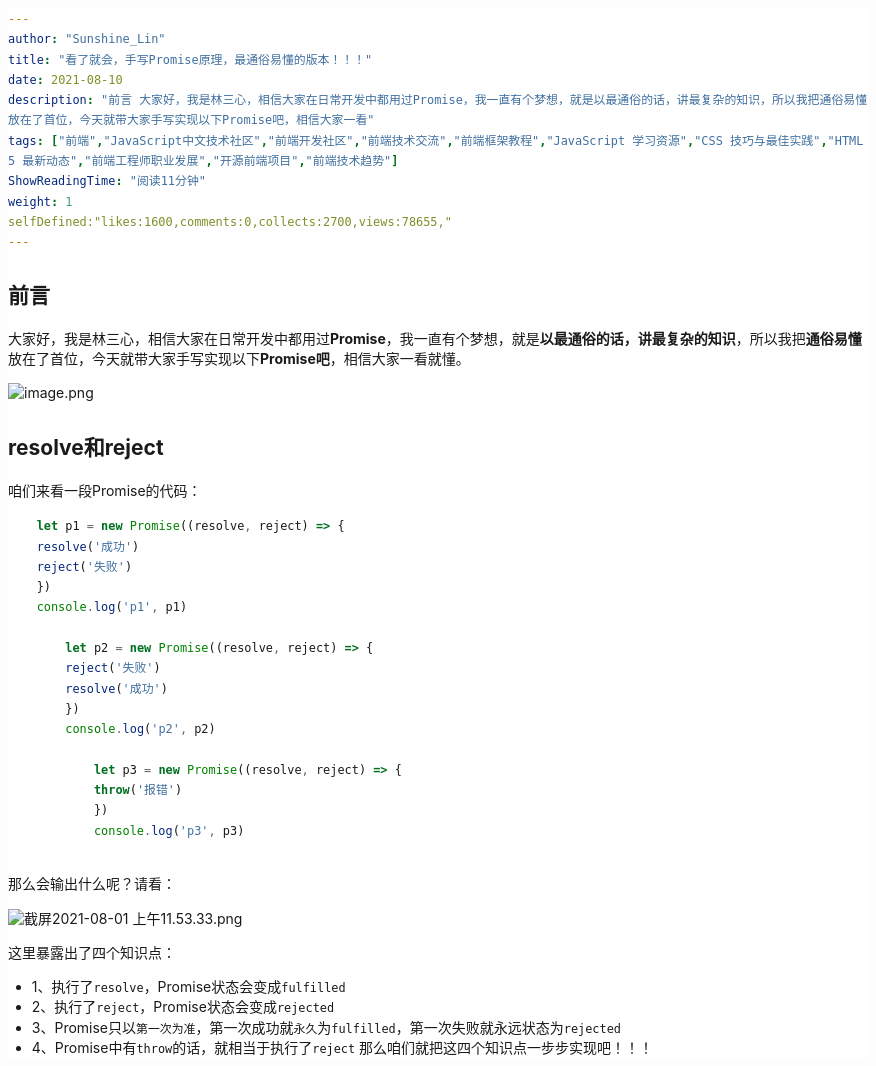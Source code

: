 ```yaml
---
author: "Sunshine_Lin"
title: "看了就会，手写Promise原理，最通俗易懂的版本！！！"
date: 2021-08-10
description: "前言 大家好，我是林三心，相信大家在日常开发中都用过Promise，我一直有个梦想，就是以最通俗的话，讲最复杂的知识，所以我把通俗易懂放在了首位，今天就带大家手写实现以下Promise吧，相信大家一看"
tags: ["前端","JavaScript中文技术社区","前端开发社区","前端技术交流","前端框架教程","JavaScript 学习资源","CSS 技巧与最佳实践","HTML5 最新动态","前端工程师职业发展","开源前端项目","前端技术趋势"]
ShowReadingTime: "阅读11分钟"
weight: 1
selfDefined:"likes:1600,comments:0,collects:2700,views:78655,"
---
```

前言
--

大家好，我是林三心，相信大家在日常开发中都用过**Promise**，我一直有个梦想，就是**以最通俗的话，讲最复杂的知识**，所以我把**通俗易懂**放在了首位，今天就带大家手写实现以下**Promise吧**，相信大家一看就懂。

![image.png](/images/jueJin/032d1f70ba34471.png)

resolve和reject
--------------

咱们来看一段Promise的代码：

```js
    let p1 = new Promise((resolve, reject) => {
    resolve('成功')
    reject('失败')
    })
    console.log('p1', p1)
    
        let p2 = new Promise((resolve, reject) => {
        reject('失败')
        resolve('成功')
        })
        console.log('p2', p2)
        
            let p3 = new Promise((resolve, reject) => {
            throw('报错')
            })
            console.log('p3', p3)
            
```

那么会输出什么呢？请看：

![截屏2021-08-01 上午11.53.33.png](/images/jueJin/db87e7956fa2465.png)

这里暴露出了四个知识点：

*   1、执行了`resolve`，Promise状态会变成`fulfilled`
*   2、执行了`reject`，Promise状态会变成`rejected`
*   3、Promise只以`第一次为准`，第一次成功就`永久`为`fulfilled`，第一次失败就永远状态为`rejected`
*   4、Promise中有`throw`的话，就相当于执行了`reject` 那么咱们就把这四个知识点一步步实现吧！！！
